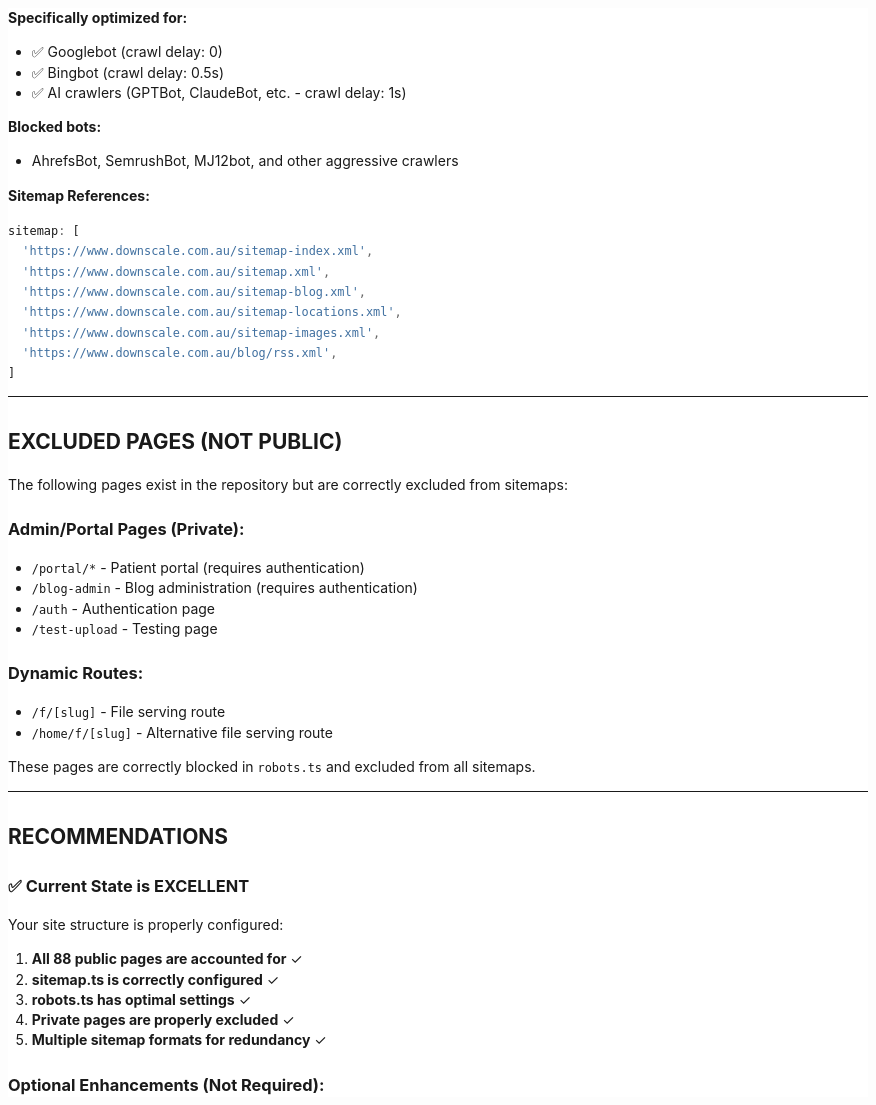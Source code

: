 **Specifically optimized for:**
- ✅ Googlebot (crawl delay: 0)
- ✅ Bingbot (crawl delay: 0.5s)
- ✅ AI crawlers (GPTBot, ClaudeBot, etc. - crawl delay: 1s)

**Blocked bots:**
- AhrefsBot, SemrushBot, MJ12bot, and other aggressive crawlers

**Sitemap References:**
```typescript
sitemap: [
  'https://www.downscale.com.au/sitemap-index.xml',
  'https://www.downscale.com.au/sitemap.xml',
  'https://www.downscale.com.au/sitemap-blog.xml',
  'https://www.downscale.com.au/sitemap-locations.xml',
  'https://www.downscale.com.au/sitemap-images.xml',
  'https://www.downscale.com.au/blog/rss.xml',
]
```

---

## EXCLUDED PAGES (NOT PUBLIC)

The following pages exist in the repository but are correctly excluded from sitemaps:

### Admin/Portal Pages (Private):
- `/portal/*` - Patient portal (requires authentication)
- `/blog-admin` - Blog administration (requires authentication)
- `/auth` - Authentication page
- `/test-upload` - Testing page

### Dynamic Routes:
- `/f/[slug]` - File serving route
- `/home/f/[slug]` - Alternative file serving route

These pages are correctly blocked in `robots.ts` and excluded from all sitemaps.

---

## RECOMMENDATIONS

### ✅ Current State is EXCELLENT

Your site structure is properly configured:

1. **All 88 public pages are accounted for** ✓
2. **sitemap.ts is correctly configured** ✓
3. **robots.ts has optimal settings** ✓
4. **Private pages are properly excluded** ✓
5. **Multiple sitemap formats for redundancy** ✓

### Optional Enhancements (Not Required):
